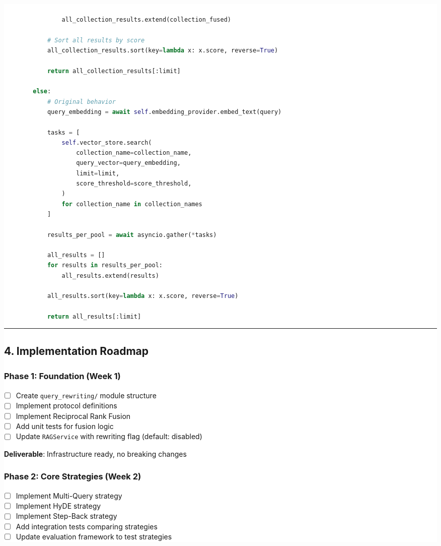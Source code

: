 ```python

                all_collection_results.extend(collection_fused)

            # Sort all results by score
            all_collection_results.sort(key=lambda x: x.score, reverse=True)

            return all_collection_results[:limit]

        else:
            # Original behavior
            query_embedding = await self.embedding_provider.embed_text(query)

            tasks = [
                self.vector_store.search(
                    collection_name=collection_name,
                    query_vector=query_embedding,
                    limit=limit,
                    score_threshold=score_threshold,
                )
                for collection_name in collection_names
            ]

            results_per_pool = await asyncio.gather(*tasks)

            all_results = []
            for results in results_per_pool:
                all_results.extend(results)

            all_results.sort(key=lambda x: x.score, reverse=True)

            return all_results[:limit]
```

---

## 4. Implementation Roadmap

### Phase 1: Foundation (Week 1)
- [ ] Create `query_rewriting/` module structure
- [ ] Implement protocol definitions
- [ ] Implement Reciprocal Rank Fusion
- [ ] Add unit tests for fusion logic
- [ ] Update `RAGService` with rewriting flag (default: disabled)

**Deliverable**: Infrastructure ready, no breaking changes

### Phase 2: Core Strategies (Week 2)
- [ ] Implement Multi-Query strategy
- [ ] Implement HyDE strategy
- [ ] Implement Step-Back strategy
- [ ] Add integration tests comparing strategies
- [ ] Update evaluation framework to test strategies
